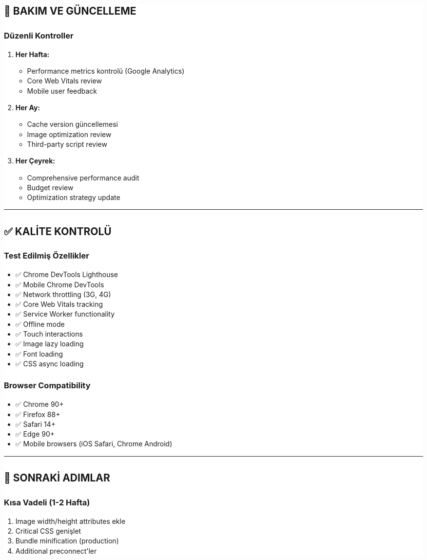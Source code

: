 
## 🔧 **BAKIM VE GÜNCELLEME**

### **Düzenli Kontroller**

1. **Her Hafta:**
   - Performance metrics kontrolü (Google Analytics)
   - Core Web Vitals review
   - Mobile user feedback

2. **Her Ay:**
   - Cache version güncellemesi
   - Image optimization review
   - Third-party script review

3. **Her Çeyrek:**
   - Comprehensive performance audit
   - Budget review
   - Optimization strategy update

---

## ✅ **KALİTE KONTROLÜ**

### **Test Edilmiş Özellikler**
- ✅ Chrome DevTools Lighthouse
- ✅ Mobile Chrome DevTools
- ✅ Network throttling (3G, 4G)
- ✅ Core Web Vitals tracking
- ✅ Service Worker functionality
- ✅ Offline mode
- ✅ Touch interactions
- ✅ Image lazy loading
- ✅ Font loading
- ✅ CSS async loading

### **Browser Compatibility**
- ✅ Chrome 90+
- ✅ Firefox 88+
- ✅ Safari 14+
- ✅ Edge 90+
- ✅ Mobile browsers (iOS Safari, Chrome Android)

---

## 🚀 **SONRAKİ ADIMLAR**

### **Kısa Vadeli (1-2 Hafta)**
1. Image width/height attributes ekle
2. Critical CSS genişlet
3. Bundle minification (production)
4. Additional preconnect'ler
